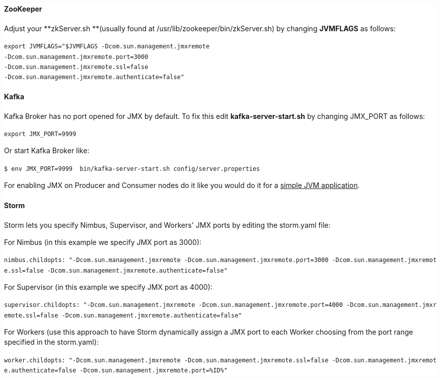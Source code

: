 #### ZooKeeper

Adjust your **zkServer.sh **(usually found
at /usr/lib/zookeeper/bin/zkServer.sh) by changing **JVMFLAGS** as
follows:

``` syntaxhighlighter-pre
export JVMFLAGS="$JVMFLAGS -Dcom.sun.management.jmxremote
-Dcom.sun.management.jmxremote.port=3000
-Dcom.sun.management.jmxremote.ssl=false
-Dcom.sun.management.jmxremote.authenticate=false"
```

#### Kafka

Kafka Broker has no port opened for JMX by default. To fix this
edit **kafka-server-start.sh** by changing JMX\_PORT as follows:

``` syntaxhighlighter-pre
export JMX_PORT=9999
```

Or start Kafka Broker like:

``` syntaxhighlighter-pre
$ env JMX_PORT=9999  bin/kafka-server-start.sh config/server.properties
```

For enabling JMX on Producer and Consumer nodes do it like you would do
it for a [simple JVM
application](https://sematext.atlassian.net/wiki/display/PUBSPM/SPM+Monitor+-+Standalone#SPMMonitor-Standalone-JMXSetups\(i.e.HowtoConfiguretheMonitoredApp/Server\)).

#### Storm

Storm lets you specify Nimbus, Supervisor, and Workers' JMX ports by
editing the storm.yaml file:

For Nimbus (in this example we specify JMX port as
3000):

``` syntaxhighlighter-pre
nimbus.childopts: "-Dcom.sun.management.jmxremote -Dcom.sun.management.jmxremote.port=3000 -Dcom.sun.management.jmxremote.ssl=false -Dcom.sun.management.jmxremote.authenticate=false"
```

For Supervisor (in this example we specify JMX port as
4000):

``` syntaxhighlighter-pre
supervisor.childopts: "-Dcom.sun.management.jmxremote -Dcom.sun.management.jmxremote.port=4000 -Dcom.sun.management.jmxremote.ssl=false -Dcom.sun.management.jmxremote.authenticate=false"
```

For Workers (use this approach to have Storm dynamically assign a JMX
port to each Worker choosing from the port range specified in the
storm.yaml): 

``` syntaxhighlighter-pre
worker.childopts: "-Dcom.sun.management.jmxremote -Dcom.sun.management.jmxremote.ssl=false -Dcom.sun.management.jmxremote.authenticate=false -Dcom.sun.management.jmxremote.port=%ID%"
```

